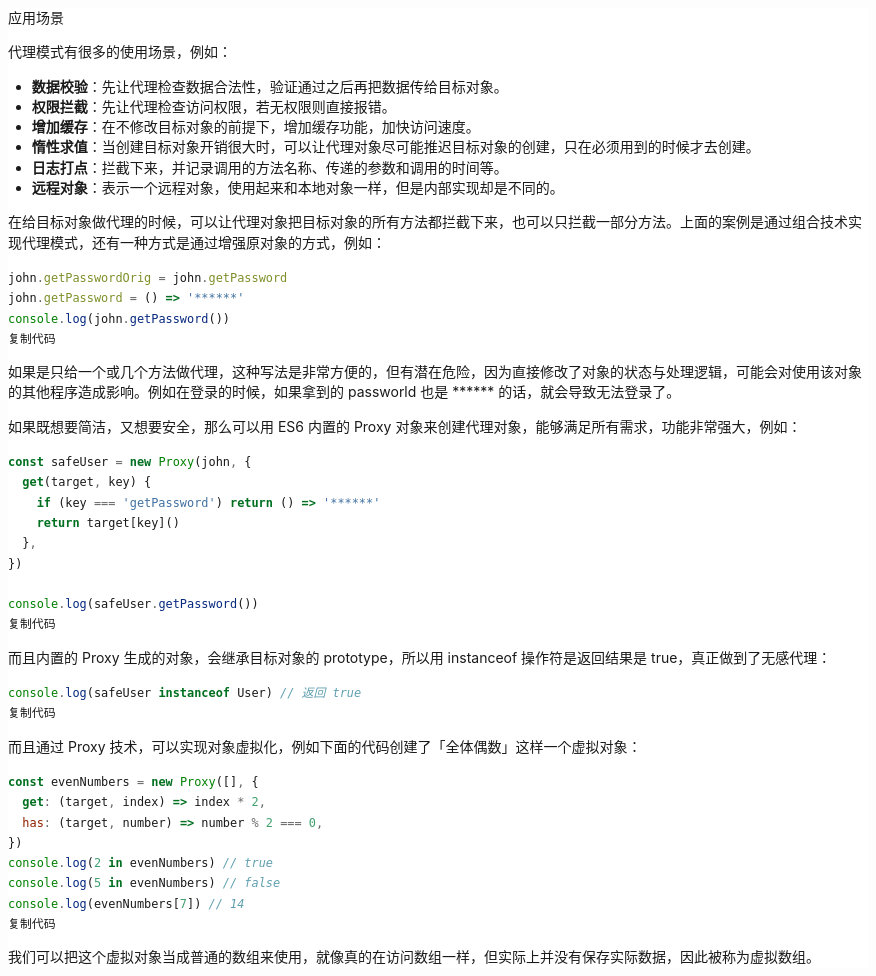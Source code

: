 应用场景

代理模式有很多的使用场景，例如：

- **数据校验**：先让代理检查数据合法性，验证通过之后再把数据传给目标对象。
- **权限拦截**：先让代理检查访问权限，若无权限则直接报错。
- **增加缓存**：在不修改目标对象的前提下，增加缓存功能，加快访问速度。
- **惰性求值**：当创建目标对象开销很大时，可以让代理对象尽可能推迟目标对象的创建，只在必须用到的时候才去创建。
- **日志打点**：拦截下来，并记录调用的方法名称、传递的参数和调用的时间等。
- **远程对象**：表示一个远程对象，使用起来和本地对象一样，但是内部实现却是不同的。

在给目标对象做代理的时候，可以让代理对象把目标对象的所有方法都拦截下来，也可以只拦截一部分方法。上面的案例是通过组合技术实现代理模式，还有一种方式是通过增强原对象的方式，例如：

```js
john.getPasswordOrig = john.getPassword
john.getPassword = () => '******'
console.log(john.getPassword())
复制代码
```

如果是只给一个或几个方法做代理，这种写法是非常方便的，但有潜在危险，因为直接修改了对象的状态与处理逻辑，可能会对使用该对象的其他程序造成影响。例如在登录的时候，如果拿到的 passworld 也是 ****** 的话，就会导致无法登录了。

如果既想要简洁，又想要安全，那么可以用 ES6 内置的 Proxy 对象来创建代理对象，能够满足所有需求，功能非常强大，例如：

```js
const safeUser = new Proxy(john, {
  get(target, key) {
    if (key === 'getPassword') return () => '******'
    return target[key]()
  },
})

console.log(safeUser.getPassword())
复制代码
```

而且内置的 Proxy 生成的对象，会继承目标对象的 prototype，所以用 instanceof 操作符是返回结果是 true，真正做到了无感代理：

```js
console.log(safeUser instanceof User) // 返回 true
复制代码
```

而且通过 Proxy 技术，可以实现对象虚拟化，例如下面的代码创建了「全体偶数」这样一个虚拟对象：

```js
const evenNumbers = new Proxy([], {
  get: (target, index) => index * 2,
  has: (target, number) => number % 2 === 0,
})
console.log(2 in evenNumbers) // true
console.log(5 in evenNumbers) // false
console.log(evenNumbers[7]) // 14
复制代码
```

我们可以把这个虚拟对象当成普通的数组来使用，就像真的在访问数组一样，但实际上并没有保存实际数据，因此被称为虚拟数组。
